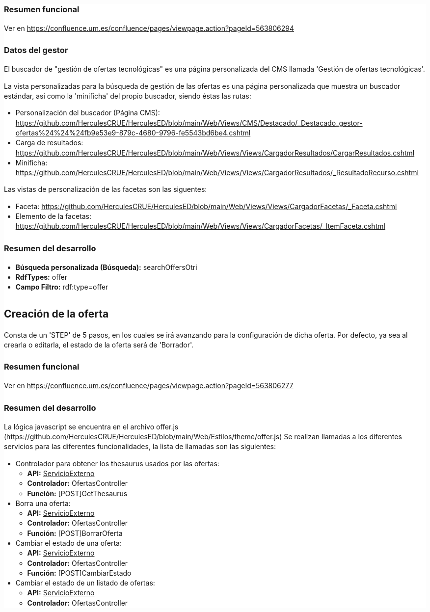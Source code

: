 ### Resumen funcional

Ver en https://confluence.um.es/confluence/pages/viewpage.action?pageId=563806294

### Datos del gestor
El buscador de "gestión de ofertas tecnológicas" es una página personalizada del CMS llamada 'Gestión de ofertas tecnológicas'.

La vista personalizadas para la búsqueda de gestión de las ofertas es una página personalizada que muestra un buscador estándar, así como la 'minificha' del propio buscador, siendo éstas las rutas:
- Personalización del buscador (Página CMS): https://github.com/HerculesCRUE/HerculesED/blob/main/Web/Views/CMS/Destacado/_Destacado_gestor-ofertas%24%24%24fb9e53e9-879c-4680-9796-fe5543bd6be4.cshtml
- Carga de resultados: https://github.com/HerculesCRUE/HerculesED/blob/main/Web/Views/Views/CargadorResultados/CargarResultados.cshtml
- Minificha: https://github.com/HerculesCRUE/HerculesED/blob/main/Web/Views/Views/CargadorResultados/_ResultadoRecurso.cshtml

Las vistas de personalización de las facetas son las siguentes:
- Faceta: https://github.com/HerculesCRUE/HerculesED/blob/main/Web/Views/Views/CargadorFacetas/_Faceta.cshtml
- Elemento de la facetas: https://github.com/HerculesCRUE/HerculesED/blob/main/Web/Views/Views/CargadorFacetas/_ItemFaceta.cshtml


### Resumen del desarrollo

- **Búsqueda personalizada (Búsqueda):** searchOffersOtri
- **RdfTypes:** offer
- **Campo Filtro:** rdf:type=offer




## Creación de la oferta
Consta de un 'STEP' de 5 pasos, en los cuales se irá avanzando para la configuración de dicha oferta. Por defecto, ya sea al crearla o editarla, el estado de la oferta será de 'Borrador'.

### Resumen funcional

Ver en https://confluence.um.es/confluence/pages/viewpage.action?pageId=563806277

### Resumen del desarrollo
La lógica javascript se encuentra en el archivo offer.js (https://github.com/HerculesCRUE/HerculesED/blob/main/Web/Estilos/theme/offer.js)
Se realizan llamadas a los diferentes servicios para las diferentes funcionalidades, la lista de llamadas son las siguientes:
- Controlador para obtener los thesaurus usados por las ofertas:
	- **API:** [ServicioExterno](https://github.com/HerculesCRUE/Commons-ED-MA/blob/main/src/Hercules.CommonsEDMA.ServicioExterno)
	- **Controlador:** OfertasController
	- **Función:** [POST]GetThesaurus
- Borra una oferta:
	- **API:** [ServicioExterno](https://github.com/HerculesCRUE/Commons-ED-MA/blob/main/src/Hercules.CommonsEDMA.ServicioExterno)
	- **Controlador:** OfertasController
	- **Función:** [POST]BorrarOferta
- Cambiar el estado de una oferta:
	- **API:** [ServicioExterno](https://github.com/HerculesCRUE/Commons-ED-MA/blob/main/src/Hercules.CommonsEDMA.ServicioExterno)
	- **Controlador:** OfertasController
	- **Función:** [POST]CambiarEstado
- Cambiar el estado de un listado de ofertas:
	- **API:** [ServicioExterno](https://github.com/HerculesCRUE/Commons-ED-MA/blob/main/src/Hercules.CommonsEDMA.ServicioExterno)
	- **Controlador:** OfertasController